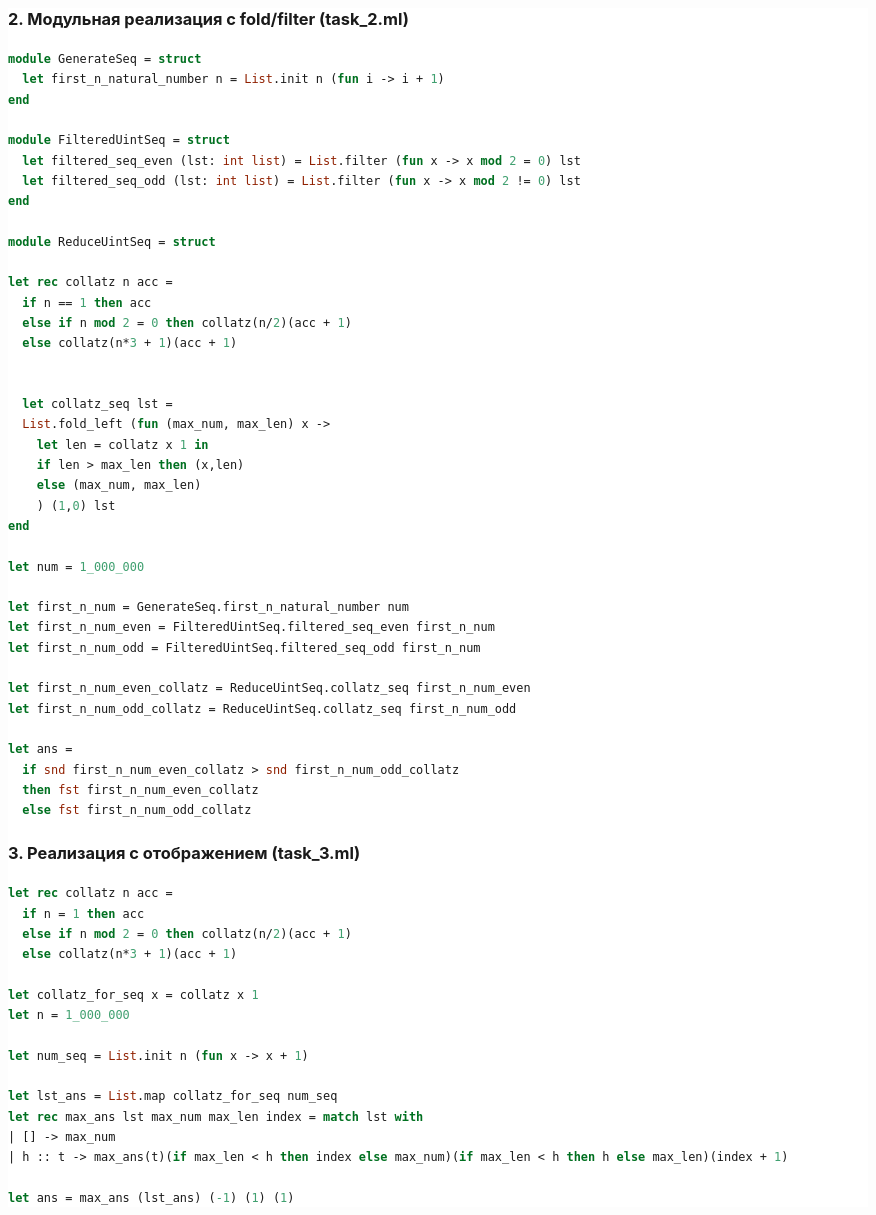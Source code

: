 ### 2. Модульная реализация с fold/filter (task_2.ml)

```ocaml
module GenerateSeq = struct
  let first_n_natural_number n = List.init n (fun i -> i + 1)
end

module FilteredUintSeq = struct
  let filtered_seq_even (lst: int list) = List.filter (fun x -> x mod 2 = 0) lst
  let filtered_seq_odd (lst: int list) = List.filter (fun x -> x mod 2 != 0) lst
end

module ReduceUintSeq = struct

let rec collatz n acc =
  if n == 1 then acc
  else if n mod 2 = 0 then collatz(n/2)(acc + 1)
  else collatz(n*3 + 1)(acc + 1)


  let collatz_seq lst =
  List.fold_left (fun (max_num, max_len) x ->
    let len = collatz x 1 in
    if len > max_len then (x,len)
    else (max_num, max_len)
    ) (1,0) lst
end

let num = 1_000_000

let first_n_num = GenerateSeq.first_n_natural_number num
let first_n_num_even = FilteredUintSeq.filtered_seq_even first_n_num
let first_n_num_odd = FilteredUintSeq.filtered_seq_odd first_n_num

let first_n_num_even_collatz = ReduceUintSeq.collatz_seq first_n_num_even
let first_n_num_odd_collatz = ReduceUintSeq.collatz_seq first_n_num_odd

let ans =
  if snd first_n_num_even_collatz > snd first_n_num_odd_collatz
  then fst first_n_num_even_collatz
  else fst first_n_num_odd_collatz
```

### 3. Реализация с отображением (task_3.ml)

```ocaml
let rec collatz n acc =
  if n = 1 then acc
  else if n mod 2 = 0 then collatz(n/2)(acc + 1)
  else collatz(n*3 + 1)(acc + 1)

let collatz_for_seq x = collatz x 1
let n = 1_000_000

let num_seq = List.init n (fun x -> x + 1)

let lst_ans = List.map collatz_for_seq num_seq
let rec max_ans lst max_num max_len index = match lst with
| [] -> max_num
| h :: t -> max_ans(t)(if max_len < h then index else max_num)(if max_len < h then h else max_len)(index + 1)

let ans = max_ans (lst_ans) (-1) (1) (1)
```
